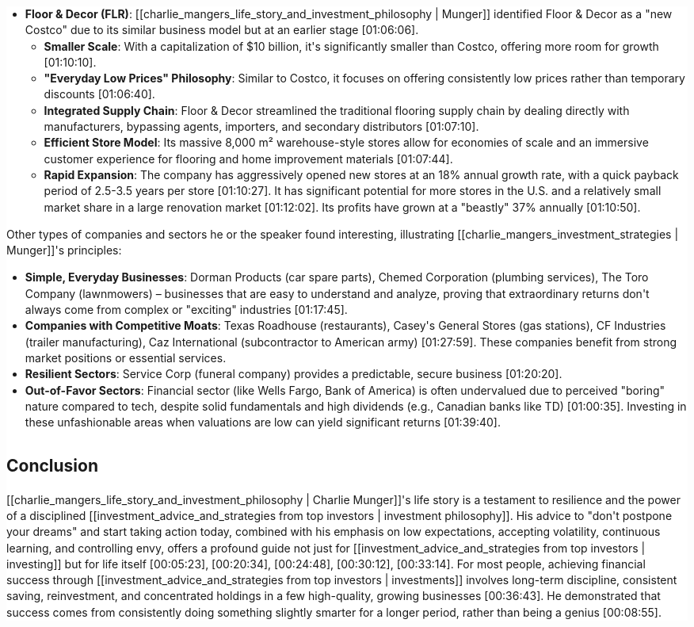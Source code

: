 *   **Floor & Decor (FLR)**: [[charlie_mangers_life_story_and_investment_philosophy | Munger]] identified Floor & Decor as a "new Costco" due to its similar business model but at an earlier stage [01:06:06].
    *   **Smaller Scale**: With a capitalization of $10 billion, it's significantly smaller than Costco, offering more room for growth [01:10:10].
    *   **"Everyday Low Prices" Philosophy**: Similar to Costco, it focuses on offering consistently low prices rather than temporary discounts [01:06:40].
    *   **Integrated Supply Chain**: Floor & Decor streamlined the traditional flooring supply chain by dealing directly with manufacturers, bypassing agents, importers, and secondary distributors [01:07:10].
    *   **Efficient Store Model**: Its massive 8,000 m² warehouse-style stores allow for economies of scale and an immersive customer experience for flooring and home improvement materials [01:07:44].
    *   **Rapid Expansion**: The company has aggressively opened new stores at an 18% annual growth rate, with a quick payback period of 2.5-3.5 years per store [01:10:27]. It has significant potential for more stores in the U.S. and a relatively small market share in a large renovation market [01:12:02]. Its profits have grown at a "beastly" 37% annually [01:10:50].

Other types of companies and sectors he or the speaker found interesting, illustrating [[charlie_mangers_investment_strategies | Munger]]'s principles:
*   **Simple, Everyday Businesses**: Dorman Products (car spare parts), Chemed Corporation (plumbing services), The Toro Company (lawnmowers) – businesses that are easy to understand and analyze, proving that extraordinary returns don't always come from complex or "exciting" industries [01:17:45].
*   **Companies with Competitive Moats**: Texas Roadhouse (restaurants), Casey's General Stores (gas stations), CF Industries (trailer manufacturing), Caz International (subcontractor to American army) [01:27:59]. These companies benefit from strong market positions or essential services.
*   **Resilient Sectors**: Service Corp (funeral company) provides a predictable, secure business [01:20:20].
*   **Out-of-Favor Sectors**: Financial sector (like Wells Fargo, Bank of America) is often undervalued due to perceived "boring" nature compared to tech, despite solid fundamentals and high dividends (e.g., Canadian banks like TD) [01:00:35]. Investing in these unfashionable areas when valuations are low can yield significant returns [01:39:40].

## Conclusion

[[charlie_mangers_life_story_and_investment_philosophy | Charlie Munger]]'s life story is a testament to resilience and the power of a disciplined [[investment_advice_and_strategies from top investors | investment philosophy]]. His advice to "don't postpone your dreams" and start taking action today, combined with his emphasis on low expectations, accepting volatility, continuous learning, and controlling envy, offers a profound guide not just for [[investment_advice_and_strategies from top investors | investing]] but for life itself [00:05:23], [00:20:34], [00:24:48], [00:30:12], [00:33:14]. For most people, achieving financial success through [[investment_advice_and_strategies from top investors | investments]] involves long-term discipline, consistent saving, reinvestment, and concentrated holdings in a few high-quality, growing businesses [00:36:43]. He demonstrated that success comes from consistently doing something slightly smarter for a longer period, rather than being a genius [00:08:55].